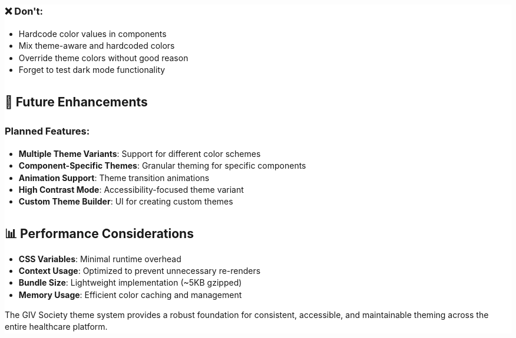 ### **❌ Don't:**
- Hardcode color values in components
- Mix theme-aware and hardcoded colors
- Override theme colors without good reason
- Forget to test dark mode functionality

## 🚀 Future Enhancements

### **Planned Features:**
- **Multiple Theme Variants**: Support for different color schemes
- **Component-Specific Themes**: Granular theming for specific components
- **Animation Support**: Theme transition animations
- **High Contrast Mode**: Accessibility-focused theme variant
- **Custom Theme Builder**: UI for creating custom themes

## 📊 Performance Considerations

- **CSS Variables**: Minimal runtime overhead
- **Context Usage**: Optimized to prevent unnecessary re-renders
- **Bundle Size**: Lightweight implementation (~5KB gzipped)
- **Memory Usage**: Efficient color caching and management

The GIV Society theme system provides a robust foundation for consistent, accessible, and maintainable theming across the entire healthcare platform.
